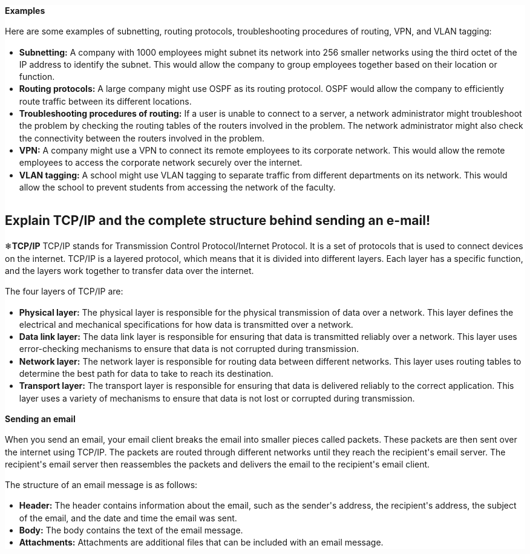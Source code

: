 **Examples**

Here are some examples of subnetting, routing protocols, troubleshooting procedures of routing, VPN, and VLAN tagging:

- **Subnetting:** A company with 1000 employees might subnet its network into 256 smaller networks using the third octet of the IP address to identify the subnet. This would allow the company to group employees together based on their location or function.
- **Routing protocols:** A large company might use OSPF as its routing protocol. OSPF would allow the company to efficiently route traffic between its different locations.
- **Troubleshooting procedures of routing:** If a user is unable to connect to a server, a network administrator might troubleshoot the problem by checking the routing tables of the routers involved in the problem. The network administrator might also check the connectivity between the routers involved in the problem.
- **VPN:** A company might use a VPN to connect its remote employees to its corporate network. This would allow the remote employees to access the corporate network securely over the internet.
- **VLAN tagging:** A school might use VLAN tagging to separate traffic from different departments on its network. This would allow the school to prevent students from accessing the network of the faculty.



## Explain TCP/IP and the complete structure behind sending an e-mail!
❄**TCP/IP**
TCP/IP stands for Transmission Control Protocol/Internet Protocol. It is a set of protocols that is used to connect devices on the internet. TCP/IP is a layered protocol, which means that it is divided into different layers. Each layer has a specific function, and the layers work together to transfer data over the internet.

The four layers of TCP/IP are:

- **Physical layer:** The physical layer is responsible for the physical transmission of data over a network. This layer defines the electrical and mechanical specifications for how data is transmitted over a network.
- **Data link layer:** The data link layer is responsible for ensuring that data is transmitted reliably over a network. This layer uses error-checking mechanisms to ensure that data is not corrupted during transmission.
- **Network layer:** The network layer is responsible for routing data between different networks. This layer uses routing tables to determine the best path for data to take to reach its destination.
- **Transport layer:** The transport layer is responsible for ensuring that data is delivered reliably to the correct application. This layer uses a variety of mechanisms to ensure that data is not lost or corrupted during transmission.

**Sending an email**

When you send an email, your email client breaks the email into smaller pieces called packets. These packets are then sent over the internet using TCP/IP. The packets are routed through different networks until they reach the recipient's email server. The recipient's email server then reassembles the packets and delivers the email to the recipient's email client.

The structure of an email message is as follows:

- **Header:** The header contains information about the email, such as the sender's address, the recipient's address, the subject of the email, and the date and time the email was sent.
- **Body:** The body contains the text of the email message.
- **Attachments:** Attachments are additional files that can be included with an email message.
